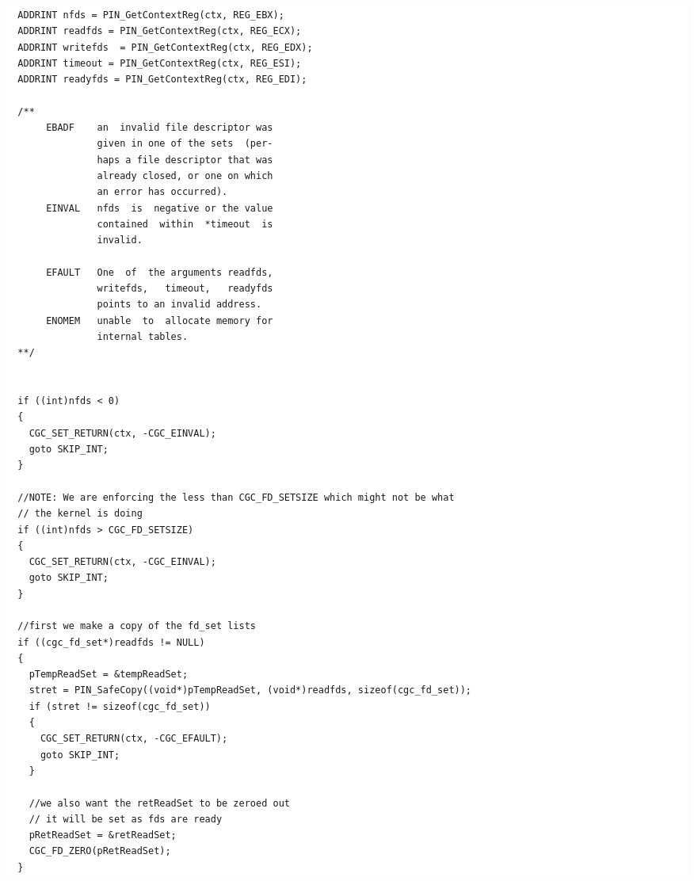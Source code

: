 	  ADDRINT nfds = PIN_GetContextReg(ctx, REG_EBX);
	  ADDRINT readfds = PIN_GetContextReg(ctx, REG_ECX);
	  ADDRINT writefds  = PIN_GetContextReg(ctx, REG_EDX);
	  ADDRINT timeout = PIN_GetContextReg(ctx, REG_ESI);
	  ADDRINT readyfds = PIN_GetContextReg(ctx, REG_EDI);
	
	  /**
	       EBADF    an  invalid file descriptor was
	                given in one of the sets  (per‐
	                haps a file descriptor that was
	                already closed, or one on which
	                an error has occurred).
	       EINVAL   nfds  is  negative or the value
	                contained  within  *timeout  is
	                invalid.
	
	       EFAULT   One  of  the arguments readfds,
	                writefds,   timeout,   readyfds
	                points to an invalid address.
	       ENOMEM   unable  to  allocate memory for
	                internal tables.
	  **/
	 
	
	  if ((int)nfds < 0)
	  {
	    CGC_SET_RETURN(ctx, -CGC_EINVAL);
	    goto SKIP_INT;
	  }
	
	  //NOTE: We are enforcing the less than CGC_FD_SETSIZE which might not be what
	  // the kernel is doing
	  if ((int)nfds > CGC_FD_SETSIZE)
	  {
	    CGC_SET_RETURN(ctx, -CGC_EINVAL);
	    goto SKIP_INT;
	  }
	
	  //first we make a copy of the fd_set lists
	  if ((cgc_fd_set*)readfds != NULL)
	  {
	    pTempReadSet = &tempReadSet;
	    stret = PIN_SafeCopy((void*)pTempReadSet, (void*)readfds, sizeof(cgc_fd_set));
	    if (stret != sizeof(cgc_fd_set))
	    {
	      CGC_SET_RETURN(ctx, -CGC_EFAULT);
	      goto SKIP_INT;
	    }
	
	    //we also want the retReadSet to be zeroed out
	    // it will be set as fds are ready
	    pRetReadSet = &retReadSet;
	    CGC_FD_ZERO(pRetReadSet);
	  }
	  